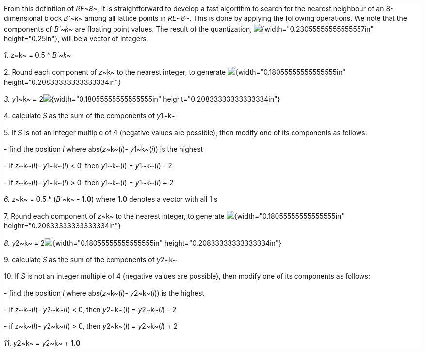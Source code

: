 From this definition of *RE~8~*, it is straightforward to develop a fast
algorithm to search for the nearest neighbour of an 8-dimensional block
*B\'~k~* among all lattice points in *RE~8~*. This is done by applying
the following operations. We note that the components of *B\'~k~* are
floating point values. The result of the quantization,
![](media/image63.wmf){width="0.23055555555555557in" height="0.25in"},
will be a vector of integers.

*1. z*~k~ = 0.5 \* *B\'~k~*

2\. Round each component of *z*~k~ to the nearest integer, to generate
![](media/image64.wmf){width="0.18055555555555555in"
height="0.20833333333333334in"}

*3. y*1~k~ = 2![](media/image64.wmf){width="0.18055555555555555in"
height="0.20833333333333334in"}

4\. calculate *S* as the sum of the components of *y*1~k~

5\. If *S* is not an integer multiple of 4 (negative values are
possible), then modify one of its components as follows:

\- find the position *I* where abs(*z*~k~(*i*)- *y*1~k~(*i*)) is the
highest

\- if *z*~k~(*I*)- *y*1~k~(*I*) \< 0, then *y*1~k~(*I*) = *y*1~k~(*I*) -
2

\- if *z*~k~(*I*)- *y*1~k~(*I*) \> 0, then *y*1~k~(*I*) = *y*1~k~(*I*) +
2

*6. z*~k~ = 0.5 \* (*B\'~k~* - **1.0**) where **1.0** denotes a vector
with all 1\'s

7\. Round each component of *z*~k~ to the nearest integer, to generate
![](media/image64.wmf){width="0.18055555555555555in"
height="0.20833333333333334in"}

*8. y*2~k~ = 2![](media/image64.wmf){width="0.18055555555555555in"
height="0.20833333333333334in"}

9\. calculate *S* as the sum of the components of *y*2~k~

10\. If *S* is not an integer multiple of 4 (negative values are
possible), then modify one of its components as follows:

\- find the position *I* where abs(*z*~k~(*i*)- *y*2~k~(*i*)) is the
highest

\- if *z*~k~(*I*)- *y*2~k~(*I*) \< 0, then *y*2~k~(*I*) = *y*2~k~(*I*) -
2

\- if *z*~k~(*I*)- *y*2~k~(*I*) \> 0, then *y*2~k~(*I*) = *y*2~k~(*I*) +
2

*11. y*2~k~ = *y*2~k~ + **1.0**
